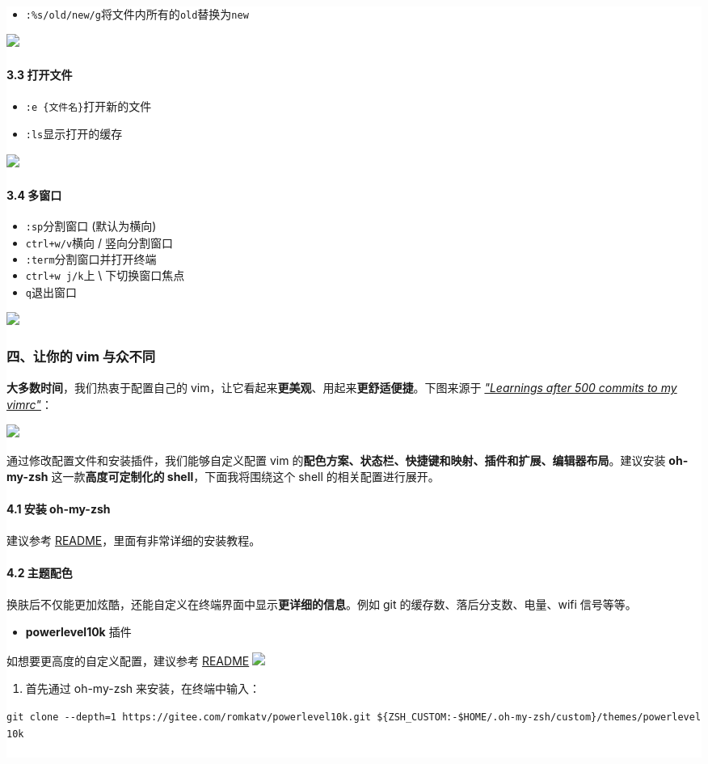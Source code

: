 *   `:%s/old/new/g`将文件内所有的`old`替换为`new`

![](https://p3-juejin.byteimg.com/tos-cn-i-k3u1fbpfcp/0dcaa9141c054ea9bafb28902ed5fae9~tplv-k3u1fbpfcp-jj-mark:3024:0:0:0:q75.awebp#?w=1764&h=832&s=1970192&e=gif&f=101&b=202020)

#### 3.3 打开文件

*   `:e {文件名}`打开新的文件

*   `:ls`显示打开的缓存

![](https://p3-juejin.byteimg.com/tos-cn-i-k3u1fbpfcp/3b7ef8f21698412ca6897d95323cda2f~tplv-k3u1fbpfcp-jj-mark:3024:0:0:0:q75.awebp#?w=2412&h=1638&s=1781770&e=gif&f=81&b=181818)

#### 3.4 多窗口

*   `:sp`分割窗口 (默认为横向)
*   `ctrl+w/v`横向 / 竖向分割窗口
*   `:term`分割窗口并打开终端
*   `ctrl+w j/k`上 \ 下切换窗口焦点
*   `q`退出窗口

![](https://p3-juejin.byteimg.com/tos-cn-i-k3u1fbpfcp/6c3c4a13240143b090adc32dceba55f3~tplv-k3u1fbpfcp-jj-mark:3024:0:0:0:q75.awebp#?w=2412&h=1638&s=1102428&e=gif&f=60&b=181818)

### 四、让你的 vim 与众不同

**大多数时间**，我们热衷于配置自己的 vim，让它看起来**更美观**、用起来**更舒适便捷**。下图来源于 [_"Learnings after 500 commits to my vimrc"_](https://link.juejin.cn?target=https%3A%2F%2Fiamsang.com%2Fen%2F2022%2F04%2F13%2Fvimrc%2F "https://iamsang.com/en/2022/04/13/vimrc/")：

![](https://p3-juejin.byteimg.com/tos-cn-i-k3u1fbpfcp/471f0ab8b81f46569fa33be26433eb87~tplv-k3u1fbpfcp-jj-mark:3024:0:0:0:q75.awebp#?w=2718&h=1286&s=877144&e=png&a=1&b=f8f8f8)

通过修改配置文件和安装插件，我们能够自定义配置 vim 的**配色方案、状态栏、快捷键和映射、插件和扩展、编辑器布局**。建议安装 **oh-my-zsh** 这一款**高度可定制化的 shell**，下面我将围绕这个 shell 的相关配置进行展开。

#### 4.1 安装 oh-my-zsh

建议参考 [README](https://link.juejin.cn?target=https%3A%2F%2Fgithub.com%2Fohmyzsh%2Fohmyzsh%2Fblob%2Fmaster%2FREADME.md%23basic-installation "https://github.com/ohmyzsh/ohmyzsh/blob/master/README.md#basic-installation")，里面有非常详细的安装教程。

#### 4.2 主题配色

换肤后不仅能更加炫酷，还能自定义在终端界面中显示**更详细的信息**。例如 git 的缓存数、落后分支数、电量、wifi 信号等等。

*   **powerlevel10k** 插件

如想要更高度的自定义配置，建议参考 [README](https://link.juejin.cn?target=https%3A%2F%2Fgithub.com%2Fromkatv%2Fpowerlevel10k%23configuration "https://github.com/romkatv/powerlevel10k#configuration") ![](https://p3-juejin.byteimg.com/tos-cn-i-k3u1fbpfcp/87b0ae0ab02a410b89e4a2c9881f63a2~tplv-k3u1fbpfcp-jj-mark:3024:0:0:0:q75.awebp#?w=1882&h=1014&s=622135&e=png&a=1&b=0c2933)

1.  首先通过 oh-my-zsh 来安装，在终端中输入：

```
git clone --depth=1 https://gitee.com/romkatv/powerlevel10k.git ${ZSH_CUSTOM:-$HOME/.oh-my-zsh/custom}/themes/powerlevel10k


```

